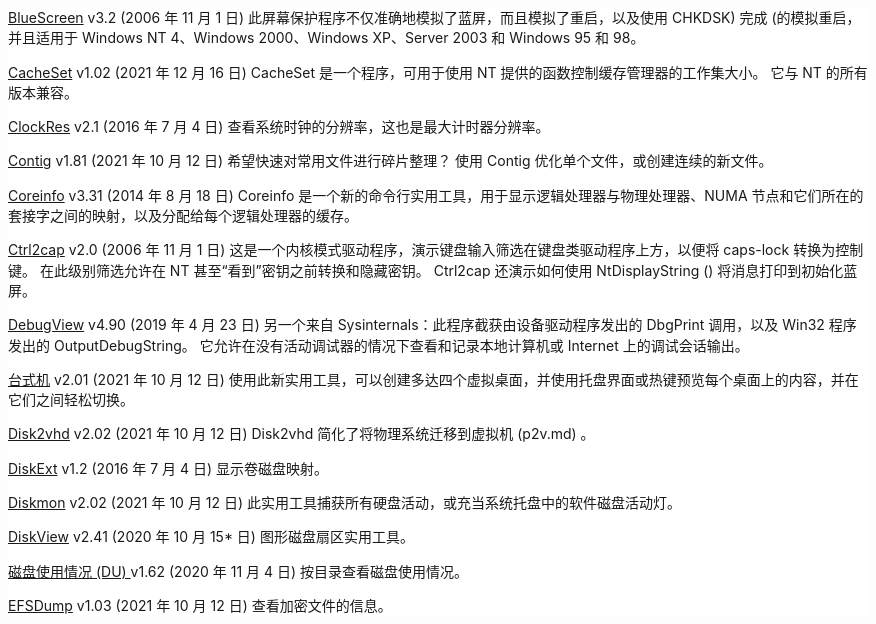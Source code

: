 [BlueScreen](https://docs.microsoft.com/zh-cn/sysinternals/downloads/bluescreen "BlueScreen")
v3.2 (2006 年 11 月 1 日)
此屏幕保护程序不仅准确地模拟了蓝屏，而且模拟了重启，以及使用 CHKDSK) 完成 (的模拟重启，并且适用于 Windows NT 4、Windows 2000、Windows XP、Server 2003 和 Windows 95 和 98。

[CacheSet](https://docs.microsoft.com/zh-cn/sysinternals/downloads/cacheset "CacheSet")
v1.02 (2021 年 12 月 16 日)
CacheSet 是一个程序，可用于使用 NT 提供的函数控制缓存管理器的工作集大小。 它与 NT 的所有版本兼容。

[ClockRes](https://docs.microsoft.com/zh-cn/sysinternals/downloads/clockres "ClockRes")
v2.1 (2016 年 7 月 4 日)
查看系统时钟的分辨率，这也是最大计时器分辨率。

[Contig](https://docs.microsoft.com/zh-cn/sysinternals/downloads/contig "Contig")
v1.81 (2021 年 10 月 12 日)
希望快速对常用文件进行碎片整理？ 使用 Contig 优化单个文件，或创建连续的新文件。

[Coreinfo](https://docs.microsoft.com/zh-cn/sysinternals/downloads/coreinfo "Coreinfo")
v3.31 (2014 年 8 月 18 日)
Coreinfo 是一个新的命令行实用工具，用于显示逻辑处理器与物理处理器、NUMA 节点和它们所在的套接字之间的映射，以及分配给每个逻辑处理器的缓存。

[Ctrl2cap](https://docs.microsoft.com/zh-cn/sysinternals/downloads/ctrl2cap "Ctrl2cap")
v2.0 (2006 年 11 月 1 日)
这是一个内核模式驱动程序，演示键盘输入筛选在键盘类驱动程序上方，以便将 caps-lock 转换为控制键。 在此级别筛选允许在 NT 甚至“看到”密钥之前转换和隐藏密钥。 Ctrl2cap 还演示如何使用 NtDisplayString () 将消息打印到初始化蓝屏。

[DebugView](https://docs.microsoft.com/zh-cn/sysinternals/downloads/debugview "DebugView")
v4.90 (2019 年 4 月 23 日)
另一个来自 Sysinternals：此程序截获由设备驱动程序发出的 DbgPrint 调用，以及 Win32 程序发出的 OutputDebugString。 它允许在没有活动调试器的情况下查看和记录本地计算机或 Internet 上的调试会话输出。

[台式机](https://docs.microsoft.com/zh-cn/sysinternals/downloads/desktops "台式机")
v2.01 (2021 年 10 月 12 日)
使用此新实用工具，可以创建多达四个虚拟桌面，并使用托盘界面或热键预览每个桌面上的内容，并在它们之间轻松切换。

[Disk2vhd](https://docs.microsoft.com/zh-cn/sysinternals/downloads/disk2vhd "Disk2vhd")
v2.02 (2021 年 10 月 12 日)
Disk2vhd 简化了将物理系统迁移到虚拟机 (p2v.md) 。

[DiskExt](https://docs.microsoft.com/zh-cn/sysinternals/downloads/diskext "DiskExt")
v1.2 (2016 年 7 月 4 日)
显示卷磁盘映射。

[Diskmon](https://docs.microsoft.com/zh-cn/sysinternals/downloads/diskmon "Diskmon")
v2.02 (2021 年 10 月 12 日)
此实用工具捕获所有硬盘活动，或充当系统托盘中的软件磁盘活动灯。

[DiskView](https://docs.microsoft.com/zh-cn/sysinternals/downloads/diskview "DiskView")
v2.41 (2020 年 10 月 15\* 日)
图形磁盘扇区实用工具。

[磁盘使用情况 (DU) ](https://docs.microsoft.com/zh-cn/sysinternals/downloads/du "磁盘使用情况 (DU) ")
v1.62 (2020 年 11 月 4 日)
按目录查看磁盘使用情况。

[EFSDump](https://docs.microsoft.com/zh-cn/sysinternals/downloads/efsdump "EFSDump")
v1.03 (2021 年 10 月 12 日)
查看加密文件的信息。
